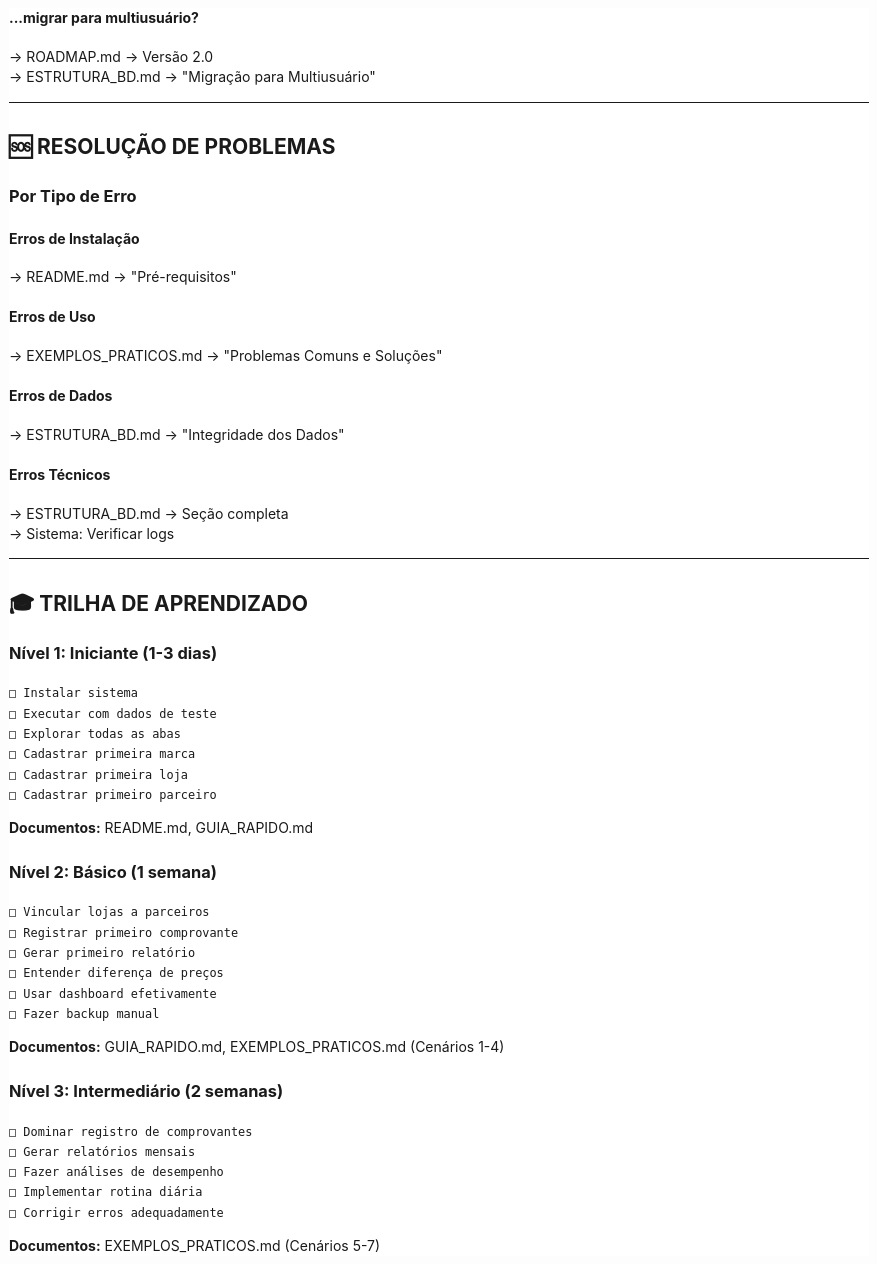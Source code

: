 #### ...migrar para multiusuário?
→ ROADMAP.md → Versão 2.0  
→ ESTRUTURA_BD.md → "Migração para Multiusuário"

---

## 🆘 RESOLUÇÃO DE PROBLEMAS

### Por Tipo de Erro

#### Erros de Instalação
→ README.md → "Pré-requisitos"

#### Erros de Uso
→ EXEMPLOS_PRATICOS.md → "Problemas Comuns e Soluções"

#### Erros de Dados
→ ESTRUTURA_BD.md → "Integridade dos Dados"

#### Erros Técnicos
→ ESTRUTURA_BD.md → Seção completa  
→ Sistema: Verificar logs

---

## 🎓 TRILHA DE APRENDIZADO

### Nível 1: Iniciante (1-3 dias)
```
□ Instalar sistema
□ Executar com dados de teste
□ Explorar todas as abas
□ Cadastrar primeira marca
□ Cadastrar primeira loja
□ Cadastrar primeiro parceiro
```
**Documentos:** README.md, GUIA_RAPIDO.md

### Nível 2: Básico (1 semana)
```
□ Vincular lojas a parceiros
□ Registrar primeiro comprovante
□ Gerar primeiro relatório
□ Entender diferença de preços
□ Usar dashboard efetivamente
□ Fazer backup manual
```
**Documentos:** GUIA_RAPIDO.md, EXEMPLOS_PRATICOS.md (Cenários 1-4)

### Nível 3: Intermediário (2 semanas)
```
□ Dominar registro de comprovantes
□ Gerar relatórios mensais
□ Fazer análises de desempenho
□ Implementar rotina diária
□ Corrigir erros adequadamente
```
**Documentos:** EXEMPLOS_PRATICOS.md (Cenários 5-7)
